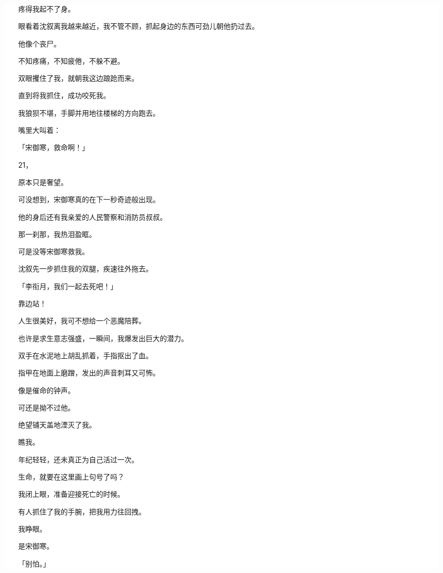 &emsp;&emsp;疼得我起不了身。  
  
&emsp;&emsp;眼看着沈叙离我越来越近，我不管不顾，抓起身边的东西可劲儿朝他扔过去。  
  
&emsp;&emsp;他像个丧尸。  
  
&emsp;&emsp;不知疼痛，不知疲倦，不躲不避。  
  
&emsp;&emsp;双眼攫住了我，就朝我这边踉跄而来。  
  
&emsp;&emsp;直到将我抓住，成功咬死我。  
  
&emsp;&emsp;我狼狈不堪，手脚并用地往楼梯的方向跑去。  
  
&emsp;&emsp;嘴里大叫着：  
  
&emsp;&emsp;「宋御寒，救命啊！」  
  
&emsp;&emsp;21，  
  
&emsp;&emsp;原本只是奢望。  
  
&emsp;&emsp;可没想到，宋御寒真的在下一秒奇迹般出现。  
  
&emsp;&emsp;他的身后还有我亲爱的人民警察和消防员叔叔。  
  
&emsp;&emsp;那一刹那，我热泪盈眶。  
  
&emsp;&emsp;可是没等宋御寒救我。  
  
&emsp;&emsp;沈叙先一步抓住我的双腿，疾速往外拖去。  
  
&emsp;&emsp;「李衔月，我们一起去死吧！」  
  
&emsp;&emsp;靠边站！  
  
&emsp;&emsp;人生很美好，我可不想给一个恶魔陪葬。  
  
&emsp;&emsp;也许是求生意志强盛，一瞬间，我爆发出巨大的潜力。  
  
&emsp;&emsp;双手在水泥地上胡乱抓着，手指抠出了血。  
  
&emsp;&emsp;指甲在地面上磨蹭，发出的声音刺耳又可怖。  
  
&emsp;&emsp;像是催命的钟声。  
  
&emsp;&emsp;可还是拗不过他。  
  
&emsp;&emsp;绝望铺天盖地湮灭了我。  
  
&emsp;&emsp;瞧我。  
  
&emsp;&emsp;年纪轻轻，还未真正为自己活过一次。  
  
&emsp;&emsp;生命，就要在这里画上句号了吗？  
  
&emsp;&emsp;我闭上眼，准备迎接死亡的时候。  
  
&emsp;&emsp;有人抓住了我的手腕，把我用力往回拽。  
  
&emsp;&emsp;我睁眼。  
  
&emsp;&emsp;是宋御寒。  
  
&emsp;&emsp;「别怕。」  
  